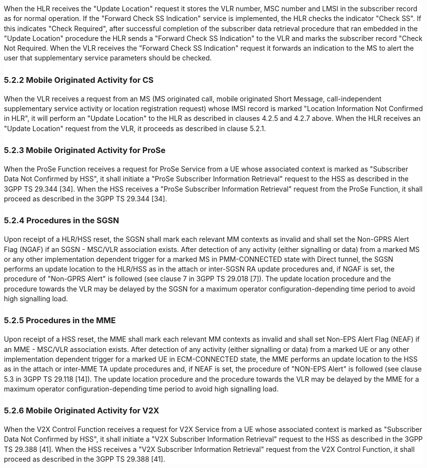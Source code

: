 When the HLR receives the \"Update Location\" request it stores the VLR
number, MSC number and LMSI in the subscriber record as for normal operation.
If the \"Forward Check SS Indication\" service is implemented, the HLR checks
the indicator \"Check SS\". If this indicates \"Check Required\", after
successful completion of the subscriber data retrieval procedure that ran
embedded in the \"Update Location\" procedure the HLR sends a \"Forward Check
SS Indication\" to the VLR and marks the subscriber record \"Check Not
Required. When the VLR receives the \"Forward Check SS Indication\" request it
forwards an indication to the MS to alert the user that supplementary service
parameters should be checked.
### 5.2.2 Mobile Originated Activity for CS
When the VLR receives a request from an MS (MS originated call, mobile
originated Short Message, call-independent supplementary service activity or
location registration request) whose IMSI record is marked \"Location
Information Not Confirmed in HLR\", it will perform an \"Update Location\" to
the HLR as described in clauses 4.2.5 and 4.2.7 above.
When the HLR receives an \"Update Location\" request from the VLR, it proceeds
as described in clause 5.2.1.
### 5.2.3 Mobile Originated Activity for ProSe
When the ProSe Function receives a request for ProSe Service from a UE whose
associated context is marked as \"Subscriber Data Not Confirmed by HSS\", it
shall initiate a \"ProSe Subscriber Information Retrieval\" request to the HSS
as described in the 3GPP TS 29.344 [34].
When the HSS receives a \"ProSe Subscriber Information Retrieval\" request
from the ProSe Function, it shall proceed as described in the 3GPP TS 29.344
[34].
### 5.2.4 Procedures in the SGSN
Upon receipt of a HLR/HSS reset, the SGSN shall mark each relevant MM contexts
as invalid and shall set the Non-GPRS Alert Flag (NGAF) if an SGSN - MSC/VLR
association exists. After detection of any activity (either signalling or
data) from a marked MS or any other implementation dependent trigger for a
marked MS in PMM-CONNECTED state with Direct tunnel, the SGSN performs an
update location to the HLR/HSS as in the attach or inter-SGSN RA update
procedures and, if NGAF is set, the procedure of \"Non-GPRS Alert\" is
followed (see clause 7 in 3GPP TS 29.018 [7]).
The update location procedure and the procedure towards the VLR may be delayed
by the SGSN for a maximum operator configuration-depending time period to
avoid high signalling load.
### 5.2.5 Procedures in the MME
Upon receipt of a HSS reset, the MME shall mark each relevant MM contexts as
invalid and shall set Non-EPS Alert Flag (NEAF) if an MME - MSC/VLR
association exists. After detection of any activity (either signalling or
data) from a marked UE or any other implementation dependent trigger for a
marked UE in ECM-CONNECTED state, the MME performs an update location to the
HSS as in the attach or inter-MME TA update procedures and, if NEAF is set,
the procedure of \"NON-EPS Alert\" is followed (see clause 5.3 in 3GPP TS
29.118 [14]).
The update location procedure and the procedure towards the VLR may be delayed
by the MME for a maximum operator configuration-depending time period to avoid
high signalling load.
### 5.2.6 Mobile Originated Activity for V2X
When the V2X Control Function receives a request for V2X Service from a UE
whose associated context is marked as \"Subscriber Data Not Confirmed by
HSS\", it shall initiate a \"V2X Subscriber Information Retrieval\" request to
the HSS as described in the 3GPP TS 29.388 [41].
When the HSS receives a \"V2X Subscriber Information Retrieval\" request from
the V2X Control Function, it shall proceed as described in the 3GPP TS 29.388
[41].